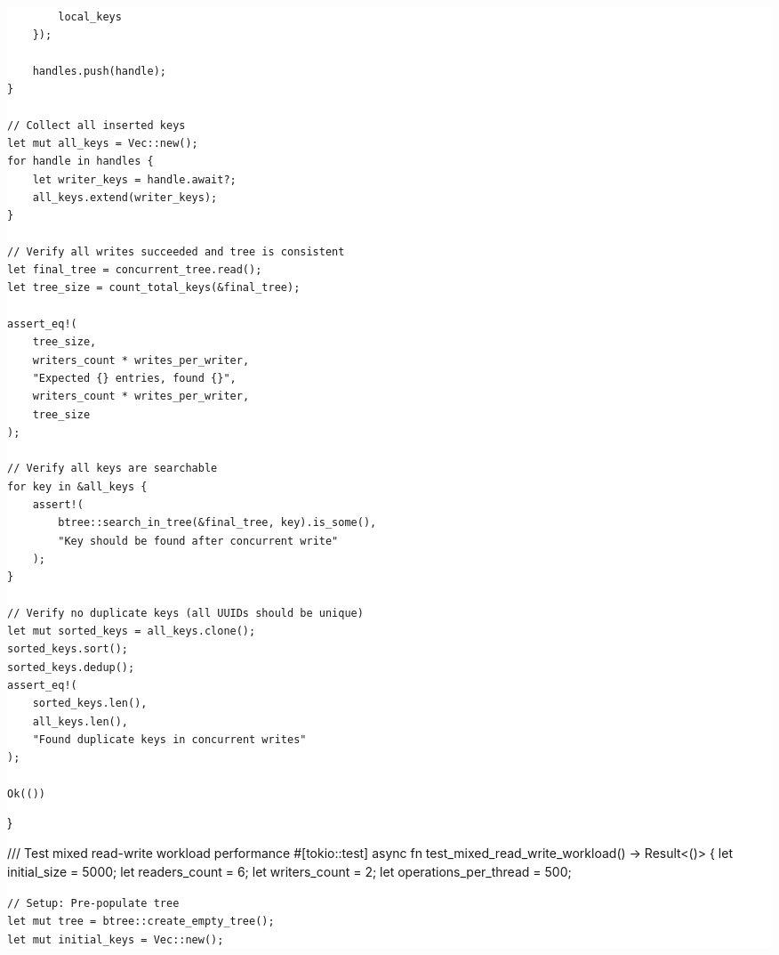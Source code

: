             local_keys
        });

        handles.push(handle);
    }

    // Collect all inserted keys
    let mut all_keys = Vec::new();
    for handle in handles {
        let writer_keys = handle.await?;
        all_keys.extend(writer_keys);
    }

    // Verify all writes succeeded and tree is consistent
    let final_tree = concurrent_tree.read();
    let tree_size = count_total_keys(&final_tree);

    assert_eq!(
        tree_size,
        writers_count * writes_per_writer,
        "Expected {} entries, found {}",
        writers_count * writes_per_writer,
        tree_size
    );

    // Verify all keys are searchable
    for key in &all_keys {
        assert!(
            btree::search_in_tree(&final_tree, key).is_some(),
            "Key should be found after concurrent write"
        );
    }

    // Verify no duplicate keys (all UUIDs should be unique)
    let mut sorted_keys = all_keys.clone();
    sorted_keys.sort();
    sorted_keys.dedup();
    assert_eq!(
        sorted_keys.len(),
        all_keys.len(),
        "Found duplicate keys in concurrent writes"
    );

    Ok(())
}

/// Test mixed read-write workload performance
#[tokio::test]
async fn test_mixed_read_write_workload() -> Result<()> {
    let initial_size = 5000;
    let readers_count = 6;
    let writers_count = 2;
    let operations_per_thread = 500;

    // Setup: Pre-populate tree
    let mut tree = btree::create_empty_tree();
    let mut initial_keys = Vec::new();

